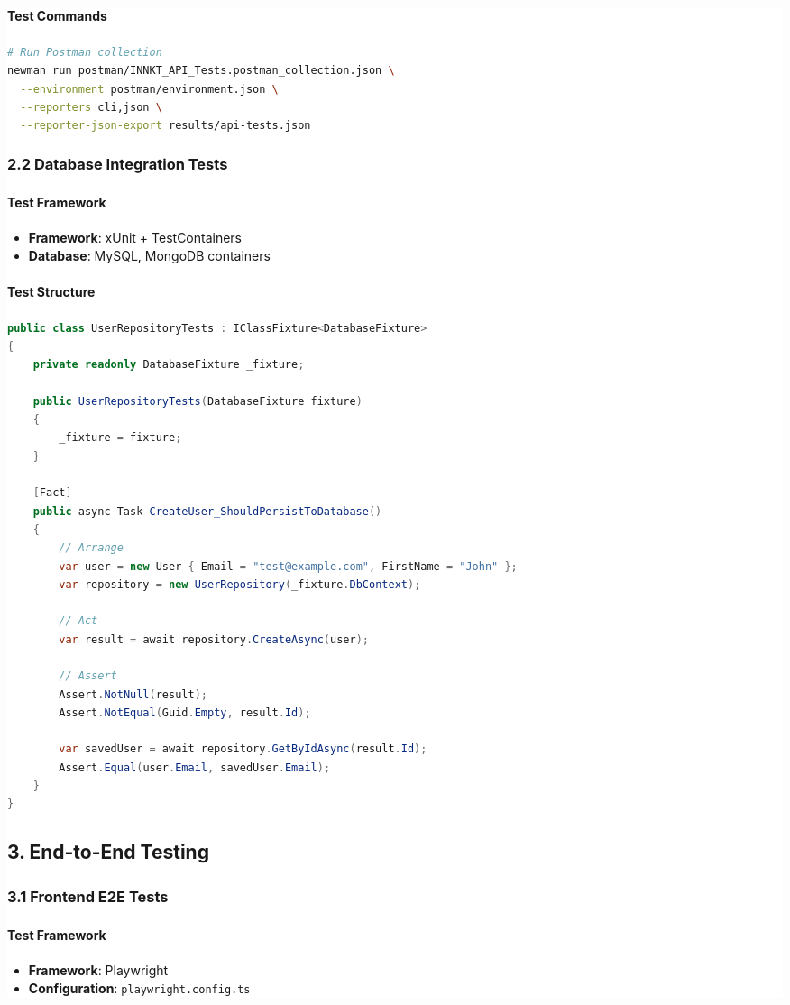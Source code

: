 #### Test Commands
```bash
# Run Postman collection
newman run postman/INNKT_API_Tests.postman_collection.json \
  --environment postman/environment.json \
  --reporters cli,json \
  --reporter-json-export results/api-tests.json
```

### 2.2 Database Integration Tests

#### Test Framework
- **Framework**: xUnit + TestContainers
- **Database**: MySQL, MongoDB containers

#### Test Structure
```csharp
public class UserRepositoryTests : IClassFixture<DatabaseFixture>
{
    private readonly DatabaseFixture _fixture;

    public UserRepositoryTests(DatabaseFixture fixture)
    {
        _fixture = fixture;
    }

    [Fact]
    public async Task CreateUser_ShouldPersistToDatabase()
    {
        // Arrange
        var user = new User { Email = "test@example.com", FirstName = "John" };
        var repository = new UserRepository(_fixture.DbContext);

        // Act
        var result = await repository.CreateAsync(user);

        // Assert
        Assert.NotNull(result);
        Assert.NotEqual(Guid.Empty, result.Id);
        
        var savedUser = await repository.GetByIdAsync(result.Id);
        Assert.Equal(user.Email, savedUser.Email);
    }
}
```

## 3. End-to-End Testing

### 3.1 Frontend E2E Tests

#### Test Framework
- **Framework**: Playwright
- **Configuration**: `playwright.config.ts`
